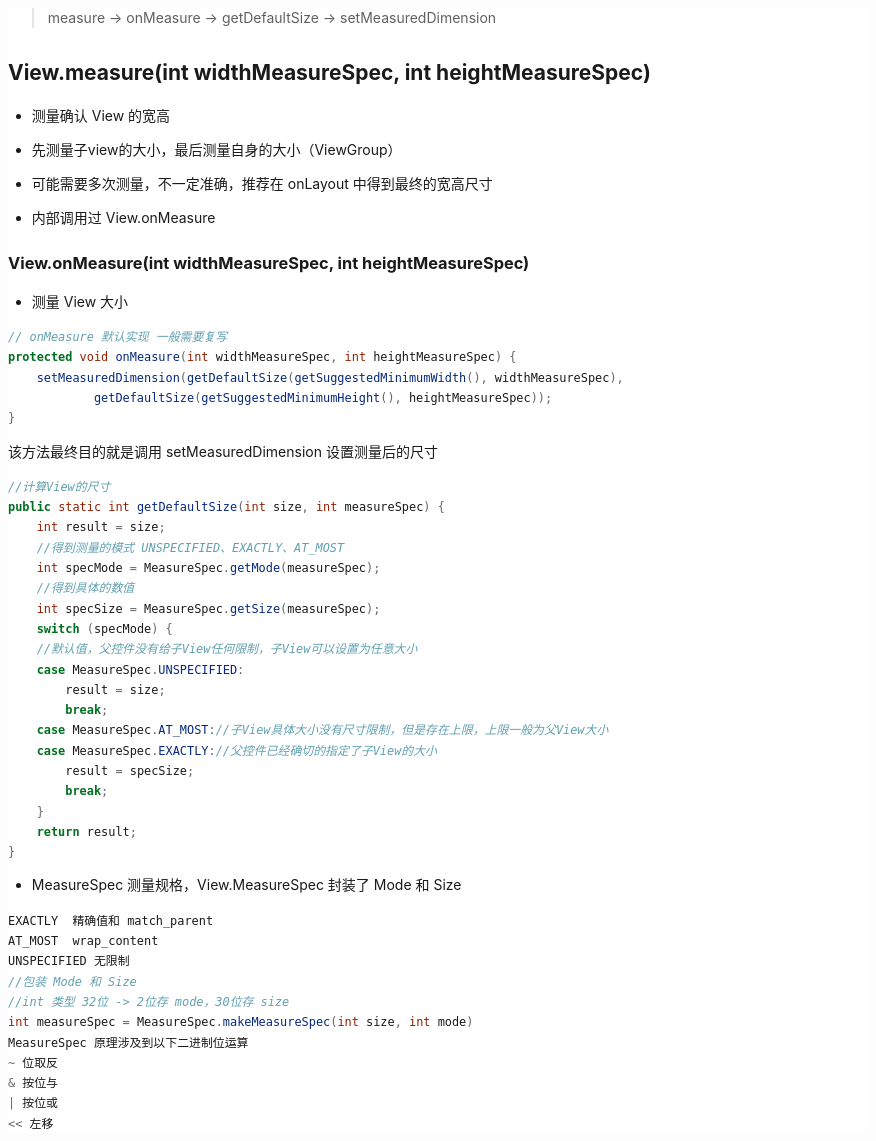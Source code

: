 > measure -> onMeasure -> getDefaultSize -> setMeasuredDimension

## View.measure(int widthMeasureSpec, int heightMeasureSpec)

- 测量确认 View 的宽高

- 先测量子view的大小，最后测量自身的大小（ViewGroup）
- 可能需要多次测量，不一定准确，推荐在 onLayout 中得到最终的宽高尺寸

- 内部调用过 View.onMeasure

### View.onMeasure(int widthMeasureSpec, int heightMeasureSpec)

- 测量 View 大小

```java
// onMeasure 默认实现 一般需要复写
protected void onMeasure(int widthMeasureSpec, int heightMeasureSpec) {
    setMeasuredDimension(getDefaultSize(getSuggestedMinimumWidth(), widthMeasureSpec),
            getDefaultSize(getSuggestedMinimumHeight(), heightMeasureSpec));
}
```

该方法最终目的就是调用 setMeasuredDimension 设置测量后的尺寸

```java
//计算View的尺寸
public static int getDefaultSize(int size, int measureSpec) {
    int result = size;
    //得到测量的模式 UNSPECIFIED、EXACTLY、AT_MOST 
    int specMode = MeasureSpec.getMode(measureSpec);
    //得到具体的数值
    int specSize = MeasureSpec.getSize(measureSpec);
    switch (specMode) {
    //默认值，父控件没有给子View任何限制，子View可以设置为任意大小
    case MeasureSpec.UNSPECIFIED:
        result = size;
        break;
    case MeasureSpec.AT_MOST://子View具体大小没有尺寸限制，但是存在上限，上限一般为父View大小
    case MeasureSpec.EXACTLY://父控件已经确切的指定了子View的大小
        result = specSize;
        break;
    }
    return result;
}
```

- MeasureSpec 测量规格，View.MeasureSpec 封装了 Mode 和 Size 

```java
EXACTLY  精确值和 match_parent
AT_MOST  wrap_content
UNSPECIFIED 无限制
//包装 Mode 和 Size  
//int 类型 32位 -> 2位存 mode，30位存 size
int measureSpec = MeasureSpec.makeMeasureSpec(int size, int mode)
MeasureSpec 原理涉及到以下二进制位运算
~ 位取反
& 按位与
| 按位或
<< 左移
```
